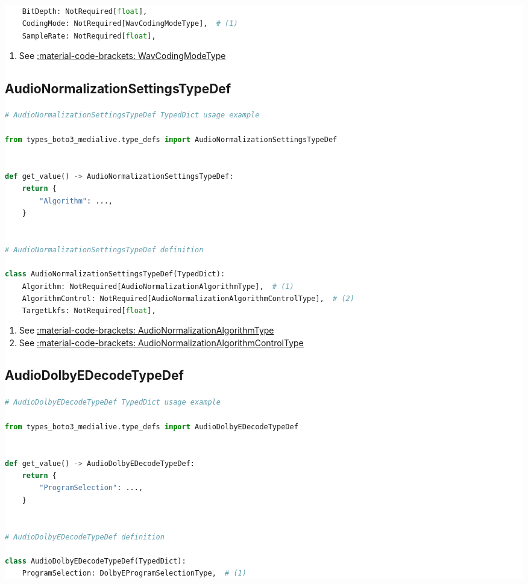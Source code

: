 ```python
    BitDepth: NotRequired[float],
    CodingMode: NotRequired[WavCodingModeType],  # (1)
    SampleRate: NotRequired[float],
```

1. See [:material-code-brackets: WavCodingModeType](./literals.md#wavcodingmodetype)

## AudioNormalizationSettingsTypeDef

```python
# AudioNormalizationSettingsTypeDef TypedDict usage example

from types_boto3_medialive.type_defs import AudioNormalizationSettingsTypeDef


def get_value() -> AudioNormalizationSettingsTypeDef:
    return {
        "Algorithm": ...,
    }


# AudioNormalizationSettingsTypeDef definition

class AudioNormalizationSettingsTypeDef(TypedDict):
    Algorithm: NotRequired[AudioNormalizationAlgorithmType],  # (1)
    AlgorithmControl: NotRequired[AudioNormalizationAlgorithmControlType],  # (2)
    TargetLkfs: NotRequired[float],
```

1. See [:material-code-brackets: AudioNormalizationAlgorithmType](./literals.md#audionormalizationalgorithmtype)
2. See [:material-code-brackets: AudioNormalizationAlgorithmControlType](./literals.md#audionormalizationalgorithmcontroltype)

## AudioDolbyEDecodeTypeDef

```python
# AudioDolbyEDecodeTypeDef TypedDict usage example

from types_boto3_medialive.type_defs import AudioDolbyEDecodeTypeDef


def get_value() -> AudioDolbyEDecodeTypeDef:
    return {
        "ProgramSelection": ...,
    }


# AudioDolbyEDecodeTypeDef definition

class AudioDolbyEDecodeTypeDef(TypedDict):
    ProgramSelection: DolbyEProgramSelectionType,  # (1)
```
